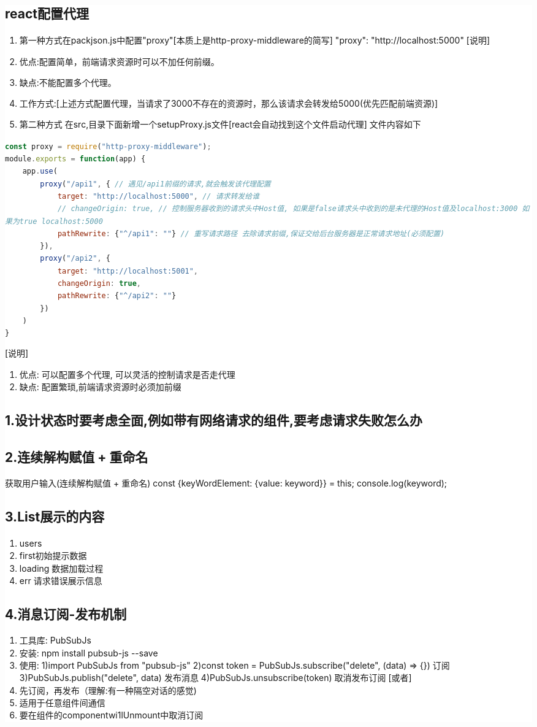 ## react配置代理
1. 第一种方式在packjson.js中配置"proxy"[本质上是http-proxy-middleware的简写]
"proxy": "http://localhost:5000"
[说明]
1. 优点:配置简单，前端请求资源时可以不加任何前缀。
2. 缺点:不能配置多个代理。
3. 工作方式:[上述方式配置代理，当请求了3000不存在的资源时，那么该请求会转发给5000(优先匹配前端资源)]
 
2. 第二种方式 在src,目录下面新增一个setupProxy.js文件[react会自动找到这个文件启动代理] 文件内容如下
```javascript
const proxy = require("http-proxy-middleware");
module.exports = function(app) {
    app.use(
        proxy("/api1", { // 遇见/api1前缀的请求,就会触发该代理配置
            target: "http://localhost:5000", // 请求转发给谁
            // changeOrigin: true, // 控制服务器收到的请求头中Host值, 如果是false请求头中收到的是未代理的Host值及localhost:3000 如果为true localhost:5000
            pathRewrite: {"^/api1": ""} // 重写请求路径 去除请求前缀,保证交给后台服务器是正常请求地址(必须配置)
        }),
        proxy("/api2", {
            target: "http://localhost:5001",
            changeOrigin: true,
            pathRewrite: {"^/api2": ""}
        })
    )
}
```
[说明]
1. 优点: 可以配置多个代理, 可以灵活的控制请求是否走代理
2. 缺点: 配置繁琐,前端请求资源时必须加前缀

## 1.设计状态时要考虑全面,例如带有网络请求的组件,要考虑请求失败怎么办

## 2.连续解构赋值 + 重命名
获取用户输入(连续解构赋值 + 重命名)
const {keyWordElement: {value: keyword}} = this;
console.log(keyword);


## 3.List展示的内容
1. users
2. first初始提示数据
3. loading 数据加载过程
4. err 请求错误展示信息


## 4.消息订阅-发布机制
1. 工具库: PubSubJs
2. 安装: npm install pubsub-js --save
3. 使用:
    1)import PubSubJs from "pubsub-js"
    2)const token = PubSubJs.subscribe("delete", (data) => {}) 订阅
    3)PubSubJs.publish("delete", data) 发布消息
    4)PubSubJs.unsubscribe(token) 取消发布订阅
[或者]
1. 先订阅，再发布（理解:有一种隔空对话的感觉)
2. 适用于任意组件间通信
3. 要在组件的componentwi1lUnmount中取消订阅
